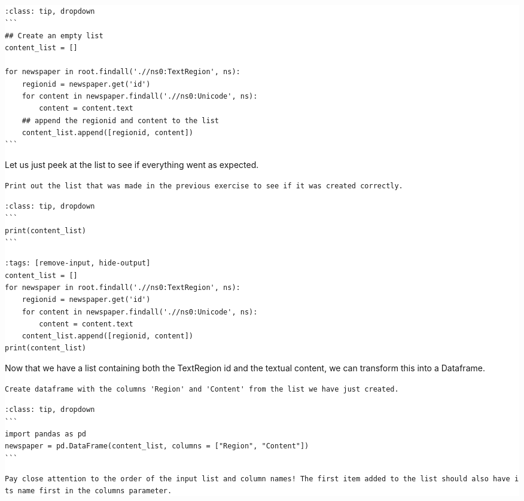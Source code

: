 ````{admonition} Solution
:class: tip, dropdown
```
## Create an empty list
content_list = []

for newspaper in root.findall('.//ns0:TextRegion', ns):
    regionid = newspaper.get('id')
    for content in newspaper.findall('.//ns0:Unicode', ns):
		content = content.text
	## append the regionid and content to the list
    content_list.append([regionid, content])
```
````


Let us just peek at the list to see if everything went as expected.
````{admonition} Exercise
Print out the list that was made in the previous exercise to see if it was created correctly.
````

````{admonition} Solution
:class: tip, dropdown
```
print(content_list)
```
````

```{code-cell}
:tags: [remove-input, hide-output]
content_list = []
for newspaper in root.findall('.//ns0:TextRegion', ns):
	regionid = newspaper.get('id')
	for content in newspaper.findall('.//ns0:Unicode', ns):
		content = content.text
	content_list.append([regionid, content])
print(content_list)
```

Now that we have a list containing both the TextRegion id and the textual content, we can transform this into a Dataframe. 

```{admonition} Exercise
Create dataframe with the columns 'Region' and 'Content' from the list we have just created.
```

````{admonition} Solution
:class: tip, dropdown
```
import pandas as pd
newspaper = pd.DataFrame(content_list, columns = ["Region", "Content"])
```	
````

```{note}
Pay close attention to the order of the input list and column names! The first item added to the list should also have its name first in the columns parameter.
```
